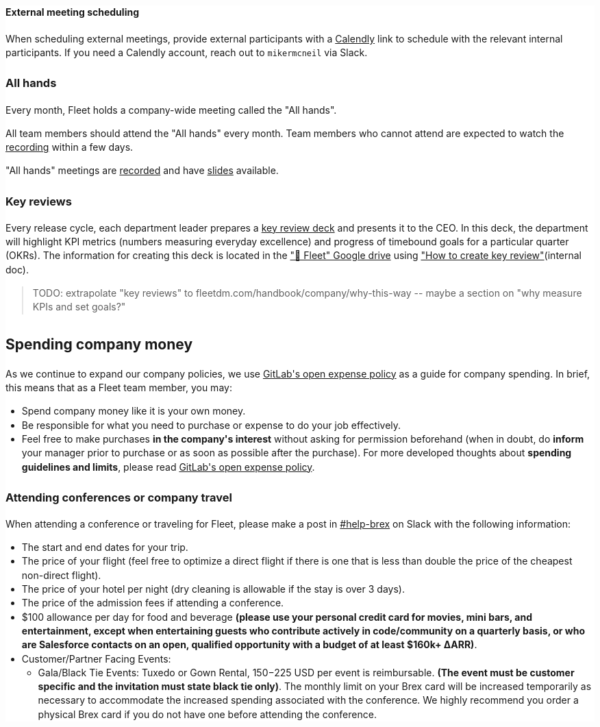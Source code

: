 #### External meeting scheduling
When scheduling external meetings, provide external participants with a
[Calendly](https://calendly.com) link to schedule with the relevant internal participants. If you
need a Calendly account, reach out to `mikermcneil` via Slack.

### All hands
Every month, Fleet holds a company-wide meeting called the "All hands".

All team members should attend the "All hands" every month.  Team members who cannot attend are expected to watch the [recording](https://us-65885.app.gong.io/conversations?workspace-id=9148397688380544352&callSearch=%7B%22search%22%3A%7B%22type%22%3A%22And%22%2C%22filters%22%3A%5B%7B%22type%22%3A%22CallTitle%22%2C%22phrase%22%3A%22all%20hands%22%7D%5D%7D%7D) within a few days.

"All hands" meetings are [recorded](https://us-65885.app.gong.io/conversations?workspace-id=9148397688380544352&callSearch=%7B%22search%22%3A%7B%22type%22%3A%22And%22%2C%22filters%22%3A%5B%7B%22type%22%3A%22CallTitle%22%2C%22phrase%22%3A%22all%20hands%22%7D%5D%7D%7D) and have [slides](https://drive.google.com/drive/folders/1cw_lL3_Xu9ZOXKGPghh8F4tc0ND9kQeY) available.

### Key reviews
Every release cycle, each department leader prepares a [key review deck](https://about.gitlab.com/handbook/key-review/#purpose) and presents it to the CEO. In this deck, the department will highlight KPI metrics (numbers measuring everyday excellence) and progress of timebound goals for a particular quarter (OKRs). The information for creating this deck is located in the ["🌈 Fleet" Google drive](https://drive.google.com/drive/folders/1lizTSi7YotG_zA7zJeHuOXTg_KF1Ji8k) using ["How to create key review"](https://docs.google.com/document/d/1PDwJL0HiCz-KbEGZMfldAYX_aLk5OVAU1MMSgMYYF2A/edit?usp=sharing)(internal doc).

> TODO: extrapolate "key reviews" to fleetdm.com/handbook/company/why-this-way -- maybe a section on "why measure KPIs and set goals?"

## Spending company money
As we continue to expand our company policies, we use [GitLab's open expense policy](https://about.gitlab.com/handbook/spending-company-money/) as a guide for company spending.
In brief, this means that as a Fleet team member, you may:
* Spend company money like it is your own money.
* Be responsible for what you need to purchase or expense to do your job effectively.
* Feel free to make purchases __in the company's interest__ without asking for permission beforehand (when in doubt, do __inform__ your manager prior to purchase or as soon as possible after the purchase).
For more developed thoughts about __spending guidelines and limits__, please read [GitLab's open expense policy](https://about.gitlab.com/handbook/spending-company-money/).

### Attending conferences or company travel
When attending a conference or traveling for Fleet, please make a post in [#help-brex](https://fleetdm.slack.com/archives/C0396TYH4EP) on Slack with the following information:
- The start and end dates for your trip.
- The price of your flight (feel free to optimize a direct flight if there is one that is less than double the price of the cheapest non-direct flight).
- The price of your hotel per night (dry cleaning is allowable if the stay is over 3 days).
- The price of the admission fees if attending a conference.
- $100 allowance per day for food and beverage **(please use your personal credit card for movies, mini bars, and entertainment, except when entertaining guests who contribute actively in code/community on a quarterly basis, or who are Salesforce contacts on an open, qualified opportunity with a budget of at least $160k+ ΔARR)**.
- Customer/Partner Facing Events:
  - Gala/Black Tie Events: Tuxedo or Gown Rental, $150-$225 USD per event is reimbursable. **(The event must be customer specific and the invitation must state black tie only)**.
The monthly limit on your Brex card will be increased temporarily as necessary to accommodate the increased spending associated with the conference.
We highly recommend you order a physical Brex card if you do not have one before attending the conference.
